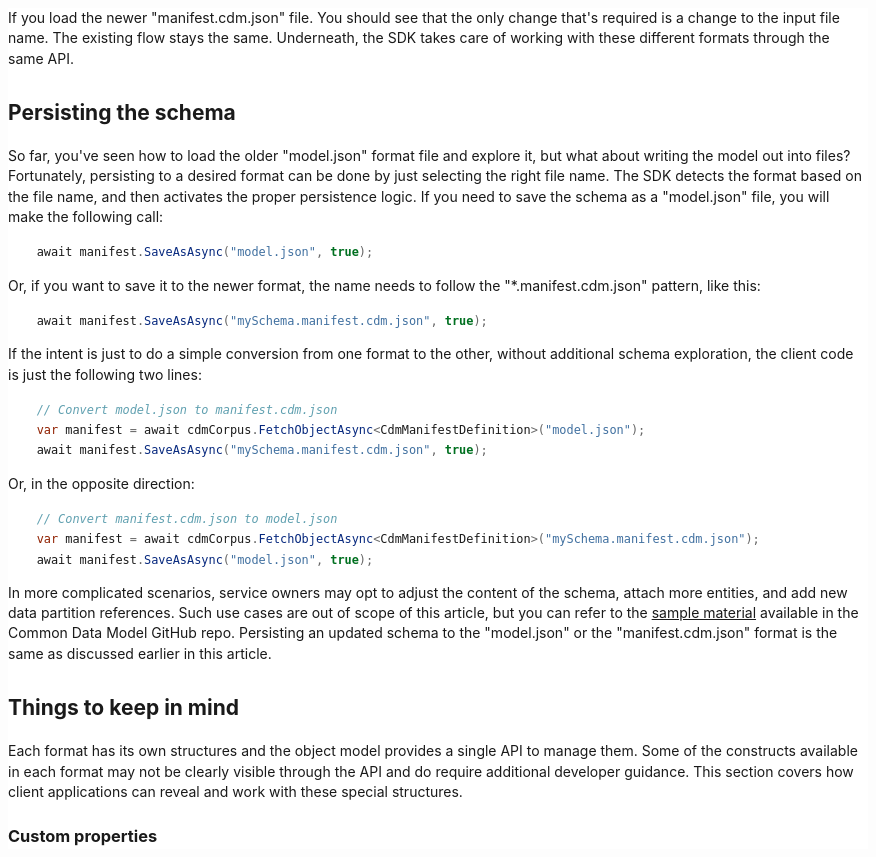 If you load the newer "manifest.cdm.json" file. You should see that the only change that's required is a change to the input file name. The existing flow stays the same. Underneath, the SDK takes care of working with these different formats through the same API.

## Persisting the schema 

So far, you've seen how to load the older "model.json" format file and explore it, but what about writing the model out into files? Fortunately, persisting to a desired format can be done by just selecting the right file name. The SDK detects the format based on the file name, and then activates the proper persistence logic. If you need to save the schema as a "model.json" file, you will make the following call:

```csharp
    await manifest.SaveAsAsync("model.json", true);
```

Or, if you want to save it to the newer format, the name needs to follow the "*.manifest.cdm.json" pattern, like this: 

```csharp
    await manifest.SaveAsAsync("mySchema.manifest.cdm.json", true); 
```

If the intent is just to do a simple conversion from one format to the other, without additional schema exploration, the client code is just the following two lines: 

```csharp
    // Convert model.json to manifest.cdm.json
    var manifest = await cdmCorpus.FetchObjectAsync<CdmManifestDefinition>("model.json");
    await manifest.SaveAsAsync("mySchema.manifest.cdm.json", true);
```

Or, in the opposite direction:

```csharp
    // Convert manifest.cdm.json to model.json
    var manifest = await cdmCorpus.FetchObjectAsync<CdmManifestDefinition>("mySchema.manifest.cdm.json");
    await manifest.SaveAsAsync("model.json", true);
```

In more complicated scenarios, service owners may opt to adjust the content of the schema, attach more entities, and add new data partition references. Such use cases are out of scope of this article, but you can refer to the [sample material](https://github.com/microsoft/CDM/tree/master/samples) available in the Common Data Model GitHub repo. Persisting an updated schema to the "model.json" or the "manifest.cdm.json" format is the same as discussed earlier in this article.

## Things to keep in mind

Each format has its own structures and the object model provides a single API to manage them. Some of the constructs available in each format may not be clearly visible through the API and do require additional developer guidance. This section covers how client applications can reveal and work with these special structures.

### Custom properties
